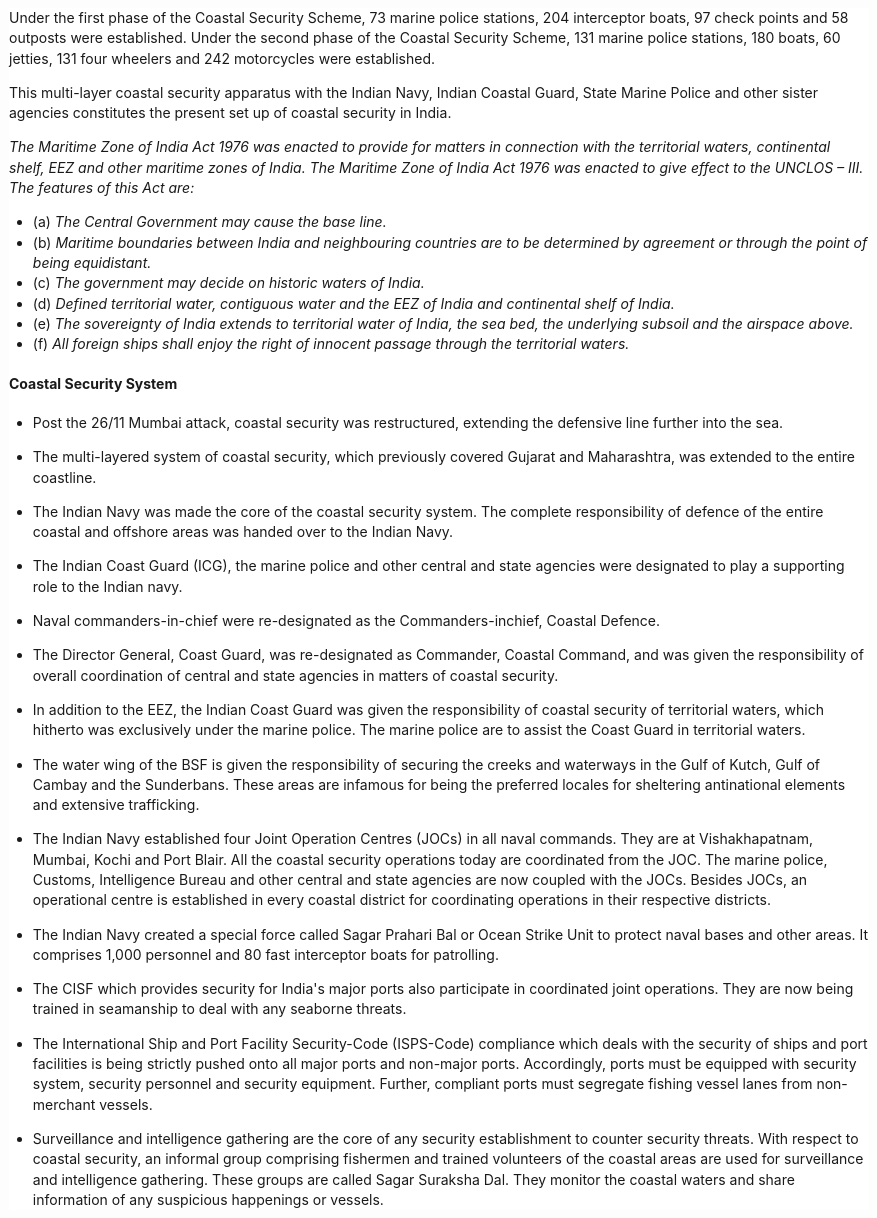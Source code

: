 Under the first phase of the Coastal Security Scheme, 73 marine police stations, 204 interceptor boats, 97 check points and 58 outposts were established. Under the second phase of the Coastal Security Scheme, 131 marine police stations, 180 boats, 60 jetties, 131 four wheelers and 242 motorcycles were established.

This multi-layer coastal security apparatus with the Indian Navy, Indian Coastal Guard, State Marine Police and other sister agencies constitutes the present set up of coastal security in India.

*The Maritime Zone of India Act 1976 was enacted to provide for matters in connection with the territorial waters, continental shelf, EEZ and other maritime zones of India. The Maritime Zone of India Act 1976 was enacted to give effect to the UNCLOS – III. The features of this Act are:*

- (a) *The Central Government may cause the base line.*
- (b) *Maritime boundaries between India and neighbouring countries are to be determined by agreement or through the point of being equidistant.*
- (c) *The government may decide on historic waters of India.*
- (d) *Defined territorial water, contiguous water and the EEZ of India and continental shelf of India.*
- (e) *The sovereignty of India extends to territorial water of India, the sea bed, the underlying subsoil and the airspace above.*
- (f) *All foreign ships shall enjoy the right of innocent passage through the territorial waters.*

#### **Coastal Security System**

- Post the 26/11 Mumbai attack, coastal security was restructured, extending the defensive line further into the sea.
- The multi-layered system of coastal security, which previously covered Gujarat and Maharashtra, was extended to the entire coastline.

- The Indian Navy was made the core of the coastal security system. The complete responsibility of defence of the entire coastal and offshore areas was handed over to the Indian Navy.
- The Indian Coast Guard (ICG), the marine police and other central and state agencies were designated to play a supporting role to the Indian navy.
- Naval commanders-in-chief were re-designated as the Commanders-inchief, Coastal Defence.
- The Director General, Coast Guard, was re-designated as Commander, Coastal Command, and was given the responsibility of overall coordination of central and state agencies in matters of coastal security.
- In addition to the EEZ, the Indian Coast Guard was given the responsibility of coastal security of territorial waters, which hitherto was exclusively under the marine police. The marine police are to assist the Coast Guard in territorial waters.
- The water wing of the BSF is given the responsibility of securing the creeks and waterways in the Gulf of Kutch, Gulf of Cambay and the Sunderbans. These areas are infamous for being the preferred locales for sheltering antinational elements and extensive trafficking.
- The Indian Navy established four Joint Operation Centres (JOCs) in all naval commands. They are at Vishakhapatnam, Mumbai, Kochi and Port Blair. All the coastal security operations today are coordinated from the JOC. The marine police, Customs, Intelligence Bureau and other central and state agencies are now coupled with the JOCs. Besides JOCs, an operational centre is established in every coastal district for coordinating operations in their respective districts.
- The Indian Navy created a special force called Sagar Prahari Bal or Ocean Strike Unit to protect naval bases and other areas. It comprises 1,000 personnel and 80 fast interceptor boats for patrolling.
- The CISF which provides security for India's major ports also participate in coordinated joint operations. They are now being trained in seamanship to deal with any seaborne threats.
- The International Ship and Port Facility Security-Code (ISPS-Code) compliance which deals with the security of ships and port facilities is being strictly pushed onto all major ports and non-major ports. Accordingly, ports must be equipped with security system, security personnel and security equipment. Further, compliant ports must segregate fishing vessel lanes from non-merchant vessels.
- Surveillance and intelligence gathering are the core of any security establishment to counter security threats. With respect to coastal security, an informal group comprising fishermen and trained volunteers of the coastal areas are used for surveillance and intelligence gathering. These groups are called Sagar Suraksha Dal. They monitor the coastal waters and share information of any suspicious happenings or vessels.
